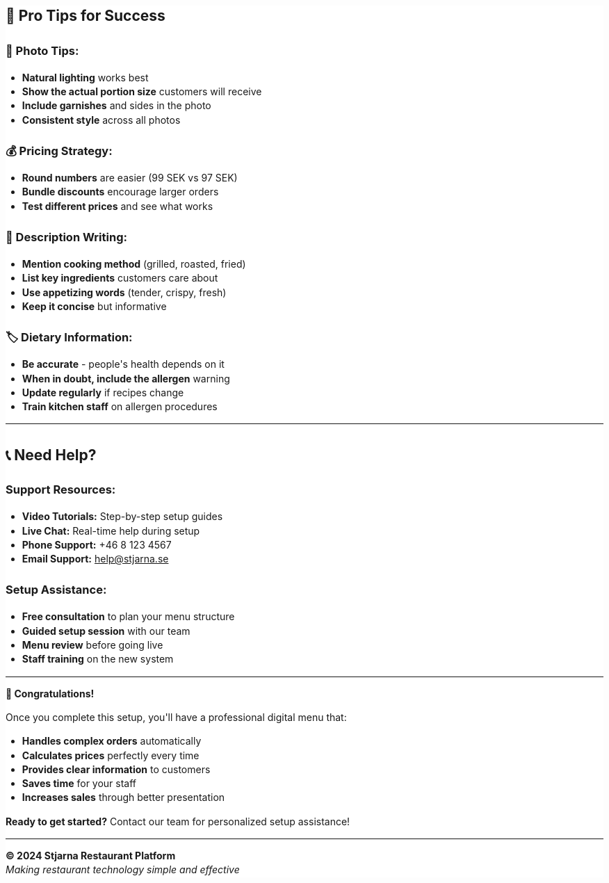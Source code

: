 
## 🎯 Pro Tips for Success

### **📸 Photo Tips:**
- **Natural lighting** works best
- **Show the actual portion size** customers will receive
- **Include garnishes** and sides in the photo
- **Consistent style** across all photos

### **💰 Pricing Strategy:**
- **Round numbers** are easier (99 SEK vs 97 SEK)
- **Bundle discounts** encourage larger orders
- **Test different prices** and see what works

### **📝 Description Writing:**
- **Mention cooking method** (grilled, roasted, fried)
- **List key ingredients** customers care about
- **Use appetizing words** (tender, crispy, fresh)
- **Keep it concise** but informative

### **🏷️ Dietary Information:**
- **Be accurate** - people's health depends on it
- **When in doubt, include the allergen** warning
- **Update regularly** if recipes change
- **Train kitchen staff** on allergen procedures

---

## 📞 Need Help?

### **Support Resources:**
- **Video Tutorials:** Step-by-step setup guides
- **Live Chat:** Real-time help during setup
- **Phone Support:** +46 8 123 4567
- **Email Support:** help@stjarna.se

### **Setup Assistance:**
- **Free consultation** to plan your menu structure
- **Guided setup session** with our team
- **Menu review** before going live
- **Staff training** on the new system

---

**🎉 Congratulations!** 

Once you complete this setup, you'll have a professional digital menu that:
- **Handles complex orders** automatically
- **Calculates prices** perfectly every time
- **Provides clear information** to customers
- **Saves time** for your staff
- **Increases sales** through better presentation

**Ready to get started?** Contact our team for personalized setup assistance!

---

**© 2024 Stjarna Restaurant Platform**  
*Making restaurant technology simple and effective*